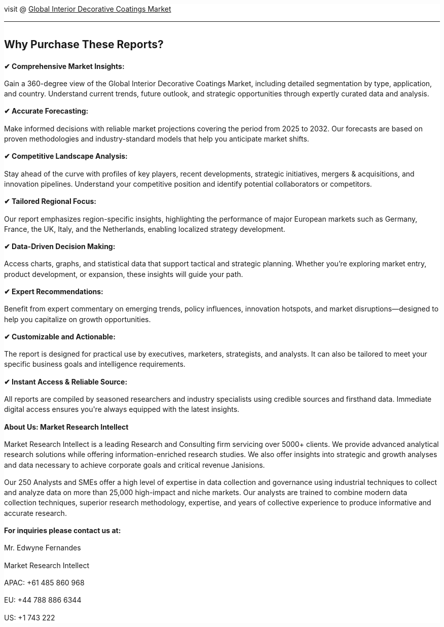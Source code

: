 visit&nbsp;@</strong>&nbsp;</span><span class="font-[700]"><a href="https://www.marketresearchintellect.com/product/global-interior-decorative-coatings-market/?utm_source=Linkedin&utm_medium=852" target="_blank" data-tracking-control-name="article-ssr-frontend-pulse_little-text-block" data-tracking-will-navigate="" data-test-link="">Global Interior Decorative Coatings Market</a></span></p></blockquote><hr /><h2>Why Purchase These Reports?</h2><p><strong>✔ Comprehensive Market Insights:</strong></p><p>Gain a 360-degree view of the Global Interior Decorative Coatings Market, including detailed segmentation by type, application, and country. Understand current trends, future outlook, and strategic opportunities through expertly curated data and analysis.</p><p><strong>✔ Accurate Forecasting:</strong></p><p>Make informed decisions with reliable market projections covering the period from 2025 to 2032. Our forecasts are based on proven methodologies and industry-standard models that help you anticipate market shifts.</p><p><strong>✔ Competitive Landscape Analysis:</strong></p><p>Stay ahead of the curve with profiles of key players, recent developments, strategic initiatives, mergers &amp; acquisitions, and innovation pipelines. Understand your competitive position and identify potential collaborators or competitors.</p><p><strong>✔ Tailored Regional Focus:</strong></p><p>Our report emphasizes region-specific insights, highlighting the performance of major European markets such as Germany, France, the UK, Italy, and the Netherlands, enabling localized strategy development.</p><p><strong>✔ Data-Driven Decision Making:</strong></p><p>Access charts, graphs, and statistical data that support tactical and strategic planning. Whether you&rsquo;re exploring market entry, product development, or expansion, these insights will guide your path.</p><p><strong>✔ Expert Recommendations:</strong></p><p>Benefit from expert commentary on emerging trends, policy influences, innovation hotspots, and market disruptions&mdash;designed to help you capitalize on growth opportunities.</p><p><strong>✔ Customizable and Actionable:</strong></p><p>The report is designed for practical use by executives, marketers, strategists, and analysts. It can also be tailored to meet your specific business goals and intelligence requirements.</p><p><strong>✔ Instant Access &amp; Reliable Source:</strong></p><p>All reports are compiled by seasoned researchers and industry specialists using credible sources and firsthand data. Immediate digital access ensures you're always equipped with the latest insights.</p><p><strong><span class="font-[700]">About Us: Market Research Intellect</span></strong></p><p><span class="">Market Research Intellect is a leading Research and Consulting firm servicing over 5000+ clients. We provide advanced analytical research solutions while offering information-enriched research studies.&nbsp;</span>We also offer insights into strategic and growth analyses and data necessary to achieve corporate goals and critical revenue Janisions.</p><p><span class="">Our 250 Analysts and SMEs offer a high level of expertise in data collection and governance using industrial techniques to collect and analyze data on more than 25,000 high-impact and niche markets. Our analysts are trained to combine modern data collection techniques, superior research methodology, expertise, and years of collective experience to produce informative and accurate research.</span></p><p><strong>For inquiries please contact us at:</strong></p><p>Mr. Edwyne Fernandes</p><p>Market Research Intellect</p><p>APAC: +61 485 860 968</p><p>EU: +44 788 886 6344</p><p>US: +1 743 222